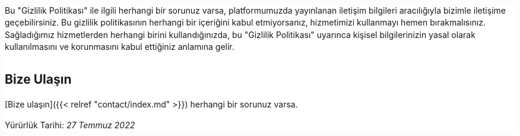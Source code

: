 Bu "Gizlilik Politikası" ile ilgili herhangi bir sorunuz varsa, platformumuzda yayınlanan iletişim bilgileri aracılığıyla bizimle iletişime geçebilirsiniz. Bu gizlilik politikasının herhangi bir içeriğini kabul etmiyorsanız, hizmetimizi kullanmayı hemen bırakmalısınız. Sağladığımız hizmetlerden herhangi birini kullandığınızda, bu "Gizlilik Politikası" uyarınca kişisel bilgilerinizin yasal olarak kullanılmasını ve korunmasını kabul ettiğiniz anlamına gelir.

## Bize Ulaşın

[Bize ulaşın]({{< relref "contact/index.md" >}}) herhangi bir sorunuz varsa.

Yürürlük Tarihi: _27 Temmuz 2022_

